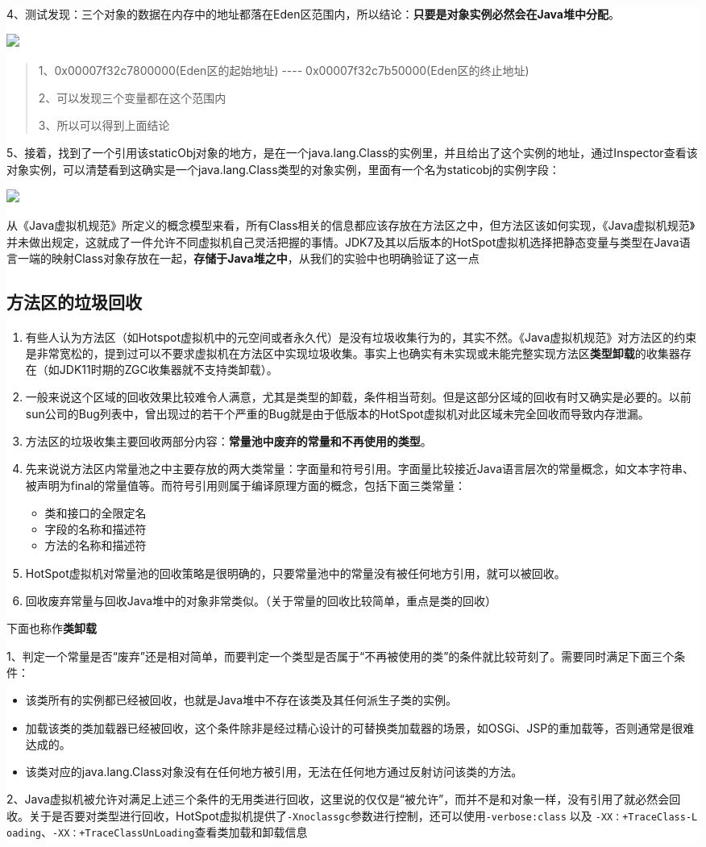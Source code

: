 4、测试发现：三个对象的数据在内存中的地址都落在Eden区范围内，所以结论：**只要是对象实例必然会在Java堆中分配**。

<img src="https://cdn.jsdelivr.net/gh/youthlql/lql_img_002/JVM/chapter_006/0034.png">

> 1、0x00007f32c7800000(Eden区的起始地址)    ----   0x00007f32c7b50000(Eden区的终止地址)  
>
> 2、可以发现三个变量都在这个范围内
>
> 3、所以可以得到上面结论



5、接着，找到了一个引用该staticObj对象的地方，是在一个java.lang.Class的实例里，并且给出了这个实例的地址，通过Inspector查看该对象实例，可以清楚看到这确实是一个java.lang.Class类型的对象实例，里面有一个名为staticobj的实例字段：

<img src="https://cdn.jsdelivr.net/gh/youthlql/lql_img_002/JVM/chapter_006/0035.png">

从《Java虚拟机规范》所定义的概念模型来看，所有Class相关的信息都应该存放在方法区之中，但方法区该如何实现，《Java虚拟机规范》并未做出规定，这就成了一件允许不同虚拟机自己灵活把握的事情。JDK7及其以后版本的HotSpot虚拟机选择把静态变量与类型在Java语言一端的映射Class对象存放在一起，**存储于Java堆之中**，从我们的实验中也明确验证了这一点



方法区的垃圾回收
----------



1.  有些人认为方法区（如Hotspot虚拟机中的元空间或者永久代）是没有垃圾收集行为的，其实不然。《Java虚拟机规范》对方法区的约束是非常宽松的，提到过可以不要求虚拟机在方法区中实现垃圾收集。事实上也确实有未实现或未能完整实现方法区**类型卸载**的收集器存在（如JDK11时期的ZGC收集器就不支持类卸载）。
  
3.  一般来说这个区域的回收效果比较难令人满意，尤其是类型的卸载，条件相当苛刻。但是这部分区域的回收有时又确实是必要的。以前sun公司的Bug列表中，曾出现过的若干个严重的Bug就是由于低版本的HotSpot虚拟机对此区域未完全回收而导致内存泄漏。
  
4.  方法区的垃圾收集主要回收两部分内容：**常量池中废弃的常量和不再使用的类型**。
  





1.  先来说说方法区内常量池之中主要存放的两大类常量：字面量和符号引用。字面量比较接近Java语言层次的常量概念，如文本字符串、被声明为final的常量值等。而符号引用则属于编译原理方面的概念，包括下面三类常量：

    *   类和接口的全限定名
    *   字段的名称和描述符
    *   方法的名称和描述符
2.  HotSpot虚拟机对常量池的回收策略是很明确的，只要常量池中的常量没有被任何地方引用，就可以被回收。
  
3.  回收废弃常量与回收Java堆中的对象非常类似。（关于常量的回收比较简单，重点是类的回收）
  



下面也称作**类卸载**

1、判定一个常量是否“废弃”还是相对简单，而要判定一个类型是否属于“不再被使用的类”的条件就比较苛刻了。需要同时满足下面三个条件：

- 该类所有的实例都已经被回收，也就是Java堆中不存在该类及其任何派生子类的实例。

- 加载该类的类加载器已经被回收，这个条件除非是经过精心设计的可替换类加载器的场景，如OSGi、JSP的重加载等，否则通常是很难达成的。

- 该类对应的java.lang.Class对象没有在任何地方被引用，无法在任何地方通过反射访问该类的方法。

2、Java虚拟机被允许对满足上述三个条件的无用类进行回收，这里说的仅仅是“被允许”，而并不是和对象一样，没有引用了就必然会回收。关于是否要对类型进行回收，HotSpot虚拟机提供了`-Xnoclassgc`参数进行控制，还可以使用`-verbose:class` 以及 `-XX：+TraceClass-Loading`、`-XX：+TraceClassUnLoading`查看类加载和卸载信息
